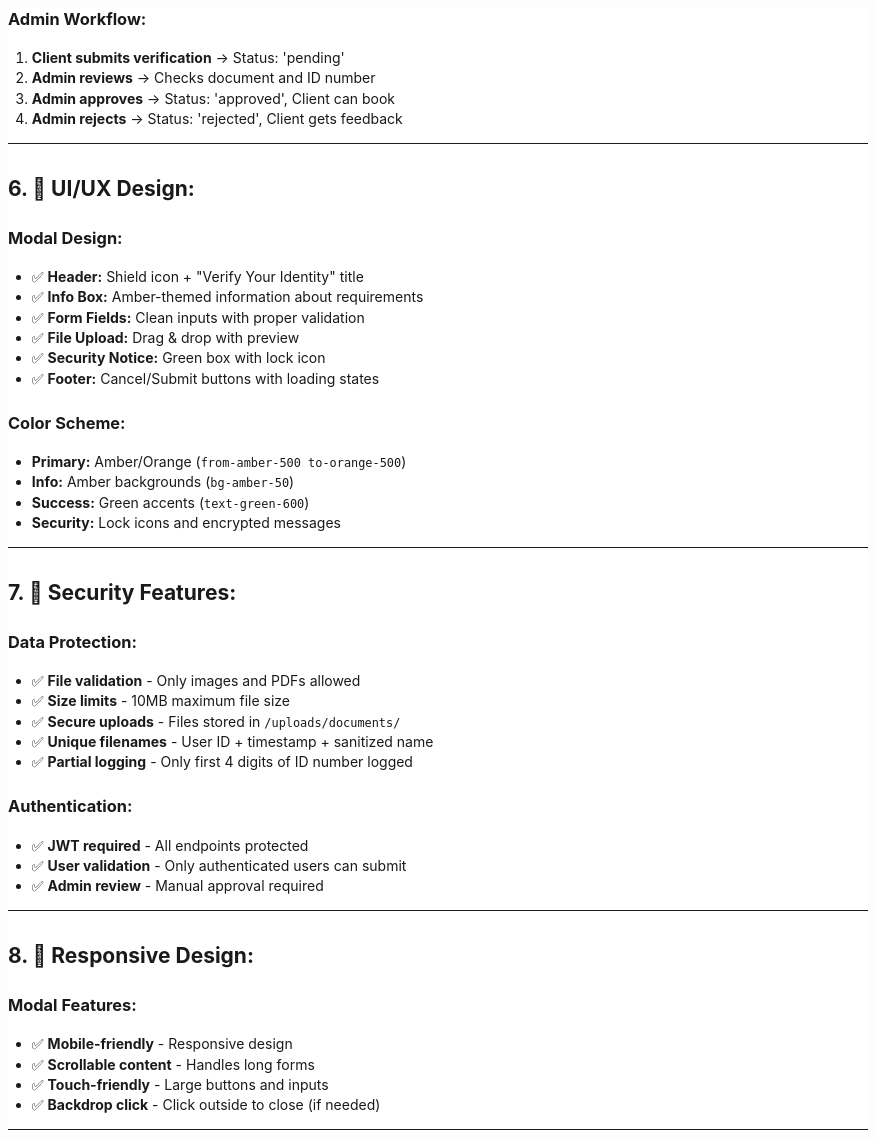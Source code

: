 ### **Admin Workflow:**
1. **Client submits verification** → Status: 'pending'
2. **Admin reviews** → Checks document and ID number
3. **Admin approves** → Status: 'approved', Client can book
4. **Admin rejects** → Status: 'rejected', Client gets feedback

---

## 6. 🎨 **UI/UX Design:**

### **Modal Design:**
- ✅ **Header:** Shield icon + "Verify Your Identity" title
- ✅ **Info Box:** Amber-themed information about requirements
- ✅ **Form Fields:** Clean inputs with proper validation
- ✅ **File Upload:** Drag & drop with preview
- ✅ **Security Notice:** Green box with lock icon
- ✅ **Footer:** Cancel/Submit buttons with loading states

### **Color Scheme:**
- **Primary:** Amber/Orange (`from-amber-500 to-orange-500`)
- **Info:** Amber backgrounds (`bg-amber-50`)
- **Success:** Green accents (`text-green-600`)
- **Security:** Lock icons and encrypted messages

---

## 7. 🔐 **Security Features:**

### **Data Protection:**
- ✅ **File validation** - Only images and PDFs allowed
- ✅ **Size limits** - 10MB maximum file size
- ✅ **Secure uploads** - Files stored in `/uploads/documents/`
- ✅ **Unique filenames** - User ID + timestamp + sanitized name
- ✅ **Partial logging** - Only first 4 digits of ID number logged

### **Authentication:**
- ✅ **JWT required** - All endpoints protected
- ✅ **User validation** - Only authenticated users can submit
- ✅ **Admin review** - Manual approval required

---

## 8. 📱 **Responsive Design:**

### **Modal Features:**
- ✅ **Mobile-friendly** - Responsive design
- ✅ **Scrollable content** - Handles long forms
- ✅ **Touch-friendly** - Large buttons and inputs
- ✅ **Backdrop click** - Click outside to close (if needed)

---